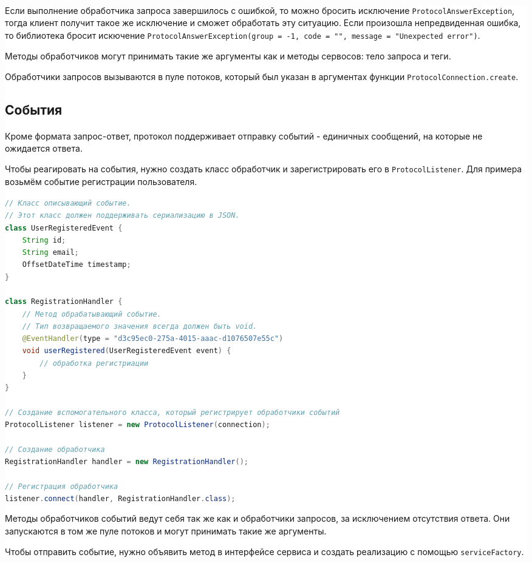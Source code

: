
Если выполнение обработчика запроса завершилось с ошибкой, то можно бросить исключение `ProtocolAnswerException`,
тогда клиент получит такое же исключение и сможет обработать эту ситуацию. Если произошла непредвиденная ошибка,
то библиотека бросит искючение `ProtocolAnswerException(group = -1, code = "", message = "Unexpected error")`.

Методы обработчиков могут принимать такие же аргументы как и методы сервосов: тело запроса и теги.

Обработчики запросов вызываются в пуле потоков, который был указан в аргументах функции `ProtocolConnection.create`.

## События

Кроме формата запрос-ответ, протокол поддерживает отправку событий - единичных сообщений, на которые не ожидается ответа.

Чтобы реагировать на события, нужно создать класс обработчик и зарегистрировать его в `ProtocolListener`. Для примера возьмём событие регистрации пользователя.

```java
// Класс описывающий событие.
// Этот класс должен поддерживать сериализацию в JSON.
class UserRegisteredEvent {
    String id;
    String email;
    OffsetDateTime timestamp;
}

class RegistrationHandler {
    // Метод обрабатывающий событие.
    // Тип возвращаемого значения всегда должен быть void.
    @EventHandler(type = "d3c95ec0-275a-4015-aaac-d1076507e55c")
    void userRegistered(UserRegisteredEvent event) {
        // обработка регистриации
    }
}

// Создание вспомогательного класса, который регистрирует обработчики событий
ProtocolListener listener = new ProtocolListener(connection);

// Создание обработчика
RegistrationHandler handler = new RegistrationHandler();

// Регистрация обработчика
listener.connect(handler, RegistrationHandler.class);
```

Методы обработчиков событий ведут себя так же как и обработчики запросов, за исключением отсутствия ответа. Они запускаются в том же пуле потоков и могут принимать такие же аргументы.

Чтобы отправить событие, нужно объявить метод в интерфейсе сервиса и создать реализацию с помощью `serviceFactory`.

